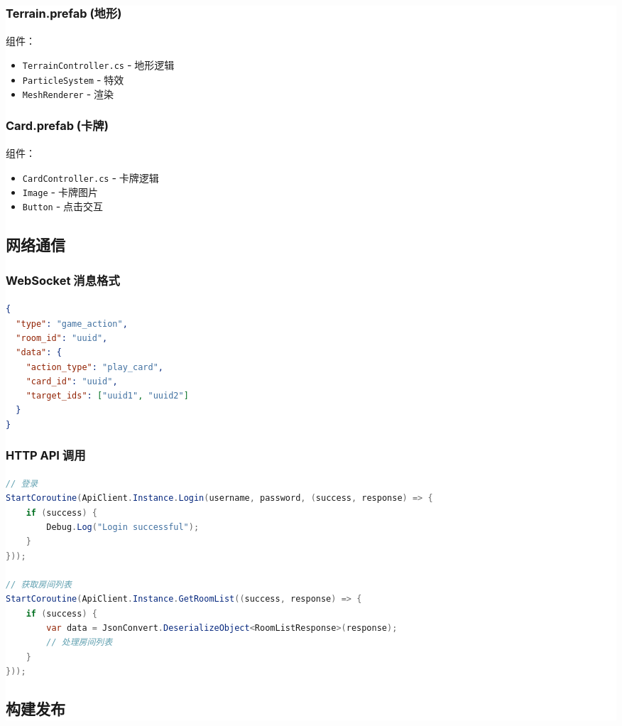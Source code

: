 ### Terrain.prefab (地形)

组件：
- `TerrainController.cs` - 地形逻辑
- `ParticleSystem` - 特效
- `MeshRenderer` - 渲染

### Card.prefab (卡牌)

组件：
- `CardController.cs` - 卡牌逻辑
- `Image` - 卡牌图片
- `Button` - 点击交互

## 网络通信

### WebSocket 消息格式

```json
{
  "type": "game_action",
  "room_id": "uuid",
  "data": {
    "action_type": "play_card",
    "card_id": "uuid",
    "target_ids": ["uuid1", "uuid2"]
  }
}
```

### HTTP API 调用

```csharp
// 登录
StartCoroutine(ApiClient.Instance.Login(username, password, (success, response) => {
    if (success) {
        Debug.Log("Login successful");
    }
}));

// 获取房间列表
StartCoroutine(ApiClient.Instance.GetRoomList((success, response) => {
    if (success) {
        var data = JsonConvert.DeserializeObject<RoomListResponse>(response);
        // 处理房间列表
    }
}));
```

## 构建发布
